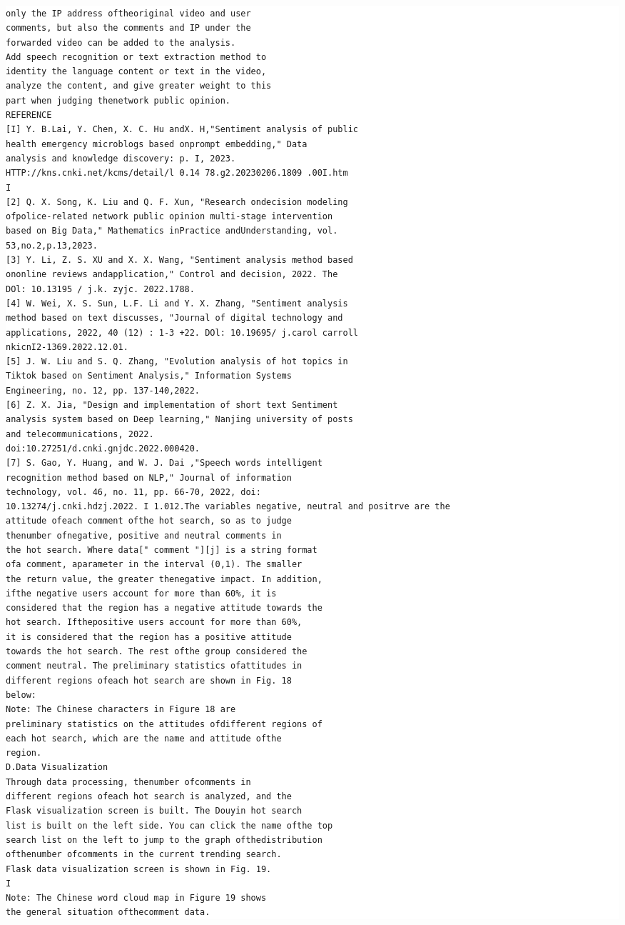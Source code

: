 ~~~j~~~~1~~j;t:~ffi~rr.~im~:§~!1~~!1~L~~~~~~ ~~i~~~mm~1~i ~~~m!~l~~~~ili;;1~l1~mj~m~mmmr:~~E~~lli~1
only the IP address oftheoriginal video and user
comments, but also the comments and IP under the
forwarded video can be added to the analysis.
Add speech recognition or text extraction method to
identity the language content or text in the video,
analyze the content, and give greater weight to this
part when judging thenetwork public opinion.
REFERENCE
[I] Y. B.Lai, Y. Chen, X. C. Hu andX. H,"Sentiment analysis of public
health emergency microblogs based onprompt embedding," Data
analysis and knowledge discovery: p. I, 2023.
HTTP://kns.cnki.net/kcms/detail/l 0.14 78.g2.20230206.1809 .00I.htm
I
[2] Q. X. Song, K. Liu and Q. F. Xun, "Research ondecision modeling
ofpolice-related network public opinion multi-stage intervention
based on Big Data," Mathematics inPractice andUnderstanding, vol.
53,no.2,p.13,2023.
[3] Y. Li, Z. S. XU and X. X. Wang, "Sentiment analysis method based
ononline reviews andapplication," Control and decision, 2022. The
DOl: 10.13195 / j.k. zyjc. 2022.1788.
[4] W. Wei, X. S. Sun, L.F. Li and Y. X. Zhang, "Sentiment analysis
method based on text discusses, "Journal of digital technology and
applications, 2022, 40 (12) : 1-3 +22. DOl: 10.19695/ j.carol carroll
nkicnI2-1369.2022.12.01.
[5] J. W. Liu and S. Q. Zhang, "Evolution analysis of hot topics in
Tiktok based on Sentiment Analysis," Information Systems
Engineering, no. 12, pp. 137-140,2022.
[6] Z. X. Jia, "Design and implementation of short text Sentiment
analysis system based on Deep learning," Nanjing university of posts
and telecommunications, 2022.
doi:10.27251/d.cnki.gnjdc.2022.000420.
[7] S. Gao, Y. Huang, and W. J. Dai ,"Speech words intelligent
recognition method based on NLP," Journal of information
technology, vol. 46, no. 11, pp. 66-70, 2022, doi:
10.13274/j.cnki.hdzj.2022. I 1.012.The variables negative, neutral and positrve are the
attitude ofeach comment ofthe hot search, so as to judge
thenumber ofnegative, positive and neutral comments in
the hot search. Where data[" comment "][j] is a string format
ofa comment, aparameter in the interval (0,1). The smaller
the return value, the greater thenegative impact. In addition,
ifthe negative users account for more than 60%, it is
considered that the region has a negative attitude towards the
hot search. Ifthepositive users account for more than 60%,
it is considered that the region has a positive attitude
towards the hot search. The rest ofthe group considered the
comment neutral. The preliminary statistics ofattitudes in
different regions ofeach hot search are shown in Fig. 18
below:
Note: The Chinese characters in Figure 18 are
preliminary statistics on the attitudes ofdifferent regions of
each hot search, which are the name and attitude ofthe
region.
D.Data Visualization
Through data processing, thenumber ofcomments in
different regions ofeach hot search is analyzed, and the
Flask visualization screen is built. The Douyin hot search
list is built on the left side. You can click the name ofthe top
search list on the left to jump to the graph ofthedistribution
ofthenumber ofcomments in the current trending search.
Flask data visualization screen is shown in Fig. 19.
I
Note: The Chinese word cloud map in Figure 19 shows
the general situation ofthecomment data.
~~~